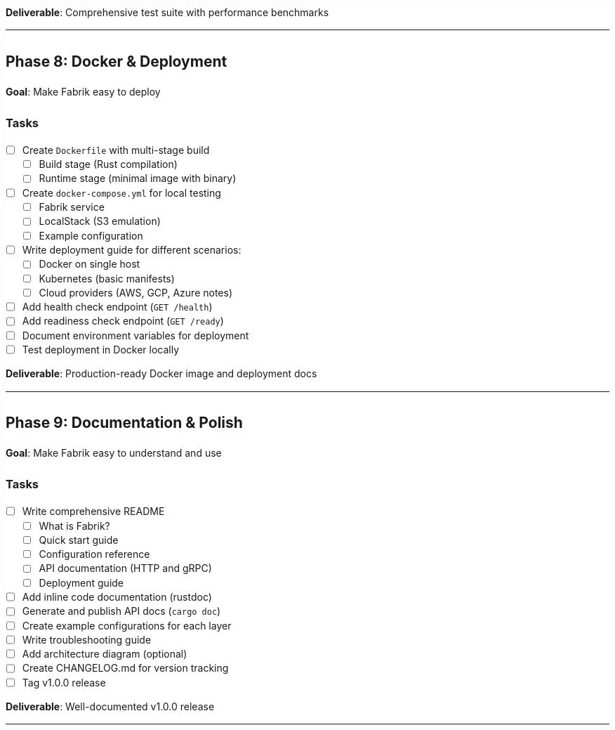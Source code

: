 **Deliverable**: Comprehensive test suite with performance benchmarks

---

## Phase 8: Docker & Deployment

**Goal**: Make Fabrik easy to deploy

### Tasks
- [ ] Create `Dockerfile` with multi-stage build
  - [ ] Build stage (Rust compilation)
  - [ ] Runtime stage (minimal image with binary)
- [ ] Create `docker-compose.yml` for local testing
  - [ ] Fabrik service
  - [ ] LocalStack (S3 emulation)
  - [ ] Example configuration
- [ ] Write deployment guide for different scenarios:
  - [ ] Docker on single host
  - [ ] Kubernetes (basic manifests)
  - [ ] Cloud providers (AWS, GCP, Azure notes)
- [ ] Add health check endpoint (`GET /health`)
- [ ] Add readiness check endpoint (`GET /ready`)
- [ ] Document environment variables for deployment
- [ ] Test deployment in Docker locally

**Deliverable**: Production-ready Docker image and deployment docs

---

## Phase 9: Documentation & Polish

**Goal**: Make Fabrik easy to understand and use

### Tasks
- [ ] Write comprehensive README
  - [ ] What is Fabrik?
  - [ ] Quick start guide
  - [ ] Configuration reference
  - [ ] API documentation (HTTP and gRPC)
  - [ ] Deployment guide
- [ ] Add inline code documentation (rustdoc)
- [ ] Generate and publish API docs (`cargo doc`)
- [ ] Create example configurations for each layer
- [ ] Write troubleshooting guide
- [ ] Add architecture diagram (optional)
- [ ] Create CHANGELOG.md for version tracking
- [ ] Tag v1.0.0 release

**Deliverable**: Well-documented v1.0.0 release

---

